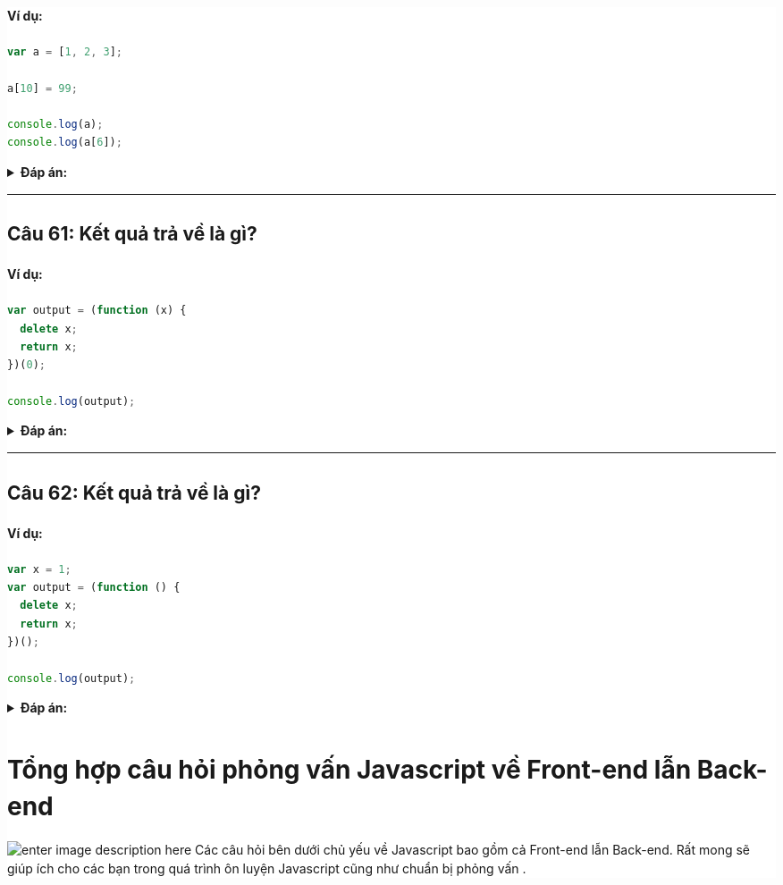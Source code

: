 #### Ví dụ:

```javascript
var a = [1, 2, 3];

a[10] = 99;

console.log(a);
console.log(a[6]);
```

<details><summary><b>Đáp án:</b></summary></details>

---

## Câu 61: Kết quả trả về là gì?

#### Ví dụ:

```javascript
var output = (function (x) {
  delete x;
  return x;
})(0);

console.log(output);
```

<details><summary><b>Đáp án:</b></summary></details>

---

## Câu 62: Kết quả trả về là gì?

#### Ví dụ:

```javascript
var x = 1;
var output = (function () {
  delete x;
  return x;
})();

console.log(output);
```

<details><summary><b>Đáp án:</b></summary></details>

# Tổng hợp câu hỏi phỏng vấn Javascript về Front-end lẫn Back-end

![enter image description here](https://i.imgur.com/9P7ipCX.png)
Các câu hỏi bên dưới chủ yếu về Javascript bao gồm cả Front-end lẫn Back-end. Rất mong sẽ giúp ích cho các bạn trong quá trình ôn luyện Javascript cũng như chuẩn bị phỏng vấn .
